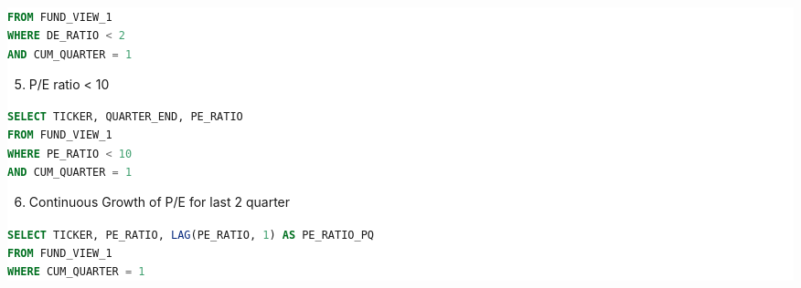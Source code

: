 ```SQL
FROM FUND_VIEW_1
WHERE DE_RATIO < 2
AND CUM_QUARTER = 1
```
5. P/E ratio < 10
```SQL
SELECT TICKER, QUARTER_END, PE_RATIO
FROM FUND_VIEW_1
WHERE PE_RATIO < 10
AND CUM_QUARTER = 1
```
6. Continuous Growth of P/E for last 2 quarter
```SQL
SELECT TICKER, PE_RATIO, LAG(PE_RATIO, 1) AS PE_RATIO_PQ
FROM FUND_VIEW_1
WHERE CUM_QUARTER = 1
```
